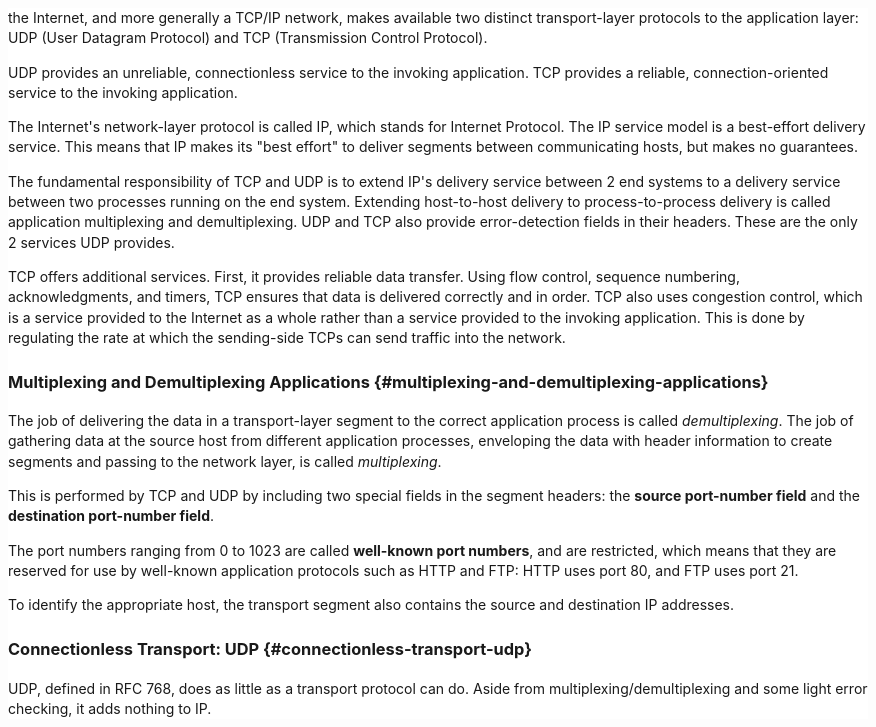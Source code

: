 the Internet, and more generally a TCP/IP network, makes available two
distinct transport-layer protocols to the application layer: UDP (User
Datagram Protocol) and TCP (Transmission Control Protocol).

UDP provides an unreliable, connectionless service to the invoking
application. TCP provides a reliable, connection-oriented service to
the invoking application.

The Internet's network-layer protocol is called IP, which stands for
Internet Protocol. The IP service model is a best-effort delivery
service. This means that IP makes its "best effort" to deliver
segments between communicating hosts, but makes no guarantees.

The fundamental responsibility of TCP and UDP is to extend IP's
delivery service between 2 end systems to a delivery service between
two processes running on the end system. Extending host-to-host
delivery to process-to-process delivery is called application
multiplexing and demultiplexing. UDP and TCP also provide
error-detection fields in their headers. These are the only 2 services
UDP provides.

TCP offers additional services. First, it provides reliable data
transfer. Using flow control, sequence numbering, acknowledgments,
and timers, TCP ensures that data is delivered correctly and in order.
TCP also uses congestion control, which is a service provided to the
Internet as a whole rather than a service provided to the invoking
application. This is done by regulating the rate at which the
sending-side TCPs can send traffic into the network.


### Multiplexing and Demultiplexing Applications {#multiplexing-and-demultiplexing-applications}

The job of delivering the data in a transport-layer segment to the
correct application process is called _demultiplexing_. The job of
gathering data at the source host from different application
processes, enveloping the data with header information to create
segments and passing to the network layer, is called _multiplexing_.

This is performed by TCP and UDP by including two special fields in
the segment headers: the **source port-number field** and the **destination
port-number field**.

The port numbers ranging from 0 to 1023 are called **well-known port
numbers**, and are restricted, which means that they are reserved for
use by well-known application protocols such as HTTP and FTP: HTTP
uses port 80, and FTP uses port 21.

To identify the appropriate host, the transport segment also contains
the source and destination IP addresses.


### Connectionless Transport: UDP {#connectionless-transport-udp}

UDP, defined in RFC 768, does as little as a transport protocol can
do. Aside from multiplexing/demultiplexing and some light error
checking, it adds nothing to IP.
